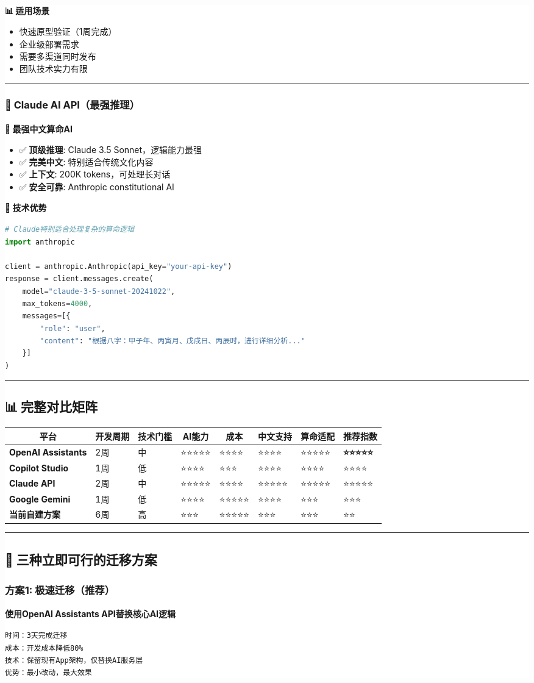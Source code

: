 **📊 适用场景**
- 快速原型验证（1周完成）
- 企业级部署需求
- 需要多渠道同时发布
- 团队技术实力有限

---

### 🥉 **Claude AI API（最强推理）**
**🧠 最强中文算命AI**
- ✅ **顶级推理**: Claude 3.5 Sonnet，逻辑能力最强
- ✅ **完美中文**: 特别适合传统文化内容
- ✅ **上下文**: 200K tokens，可处理长对话
- ✅ **安全可靠**: Anthropic constitutional AI

**🎯 技术优势**
```python
# Claude特别适合处理复杂的算命逻辑
import anthropic

client = anthropic.Anthropic(api_key="your-api-key")
response = client.messages.create(
    model="claude-3-5-sonnet-20241022",
    max_tokens=4000,
    messages=[{
        "role": "user", 
        "content": "根据八字：甲子年、丙寅月、戊戌日、丙辰时，进行详细分析..."
    }]
)
```

---

## 📊 **完整对比矩阵**

| 平台 | 开发周期 | 技术门槛 | AI能力 | 成本 | 中文支持 | 算命适配 | 推荐指数 |
|------|---------|---------|-------|------|----------|----------|----------|
| **OpenAI Assistants** | 2周 | 中 | ⭐⭐⭐⭐⭐ | ⭐⭐⭐⭐ | ⭐⭐⭐⭐ | ⭐⭐⭐⭐⭐ | **⭐⭐⭐⭐⭐** |
| **Copilot Studio** | 1周 | 低 | ⭐⭐⭐⭐ | ⭐⭐⭐ | ⭐⭐⭐⭐ | ⭐⭐⭐⭐ | ⭐⭐⭐⭐ |
| **Claude API** | 2周 | 中 | ⭐⭐⭐⭐⭐ | ⭐⭐⭐⭐ | ⭐⭐⭐⭐⭐ | ⭐⭐⭐⭐⭐ | ⭐⭐⭐⭐⭐ |
| **Google Gemini** | 1周 | 低 | ⭐⭐⭐⭐ | ⭐⭐⭐⭐⭐ | ⭐⭐⭐⭐ | ⭐⭐⭐ | ⭐⭐⭐ |
| **当前自建方案** | 6周 | 高 | ⭐⭐⭐ | ⭐⭐⭐⭐⭐ | ⭐⭐⭐ | ⭐⭐⭐ | ⭐⭐ |

---

## 🚀 **三种立即可行的迁移方案**

### 方案1: **极速迁移（推荐）**
**使用OpenAI Assistants API替换核心AI逻辑**
```
时间：3天完成迁移
成本：开发成本降低80%
技术：保留现有App架构，仅替换AI服务层
优势：最小改动，最大效果
```
